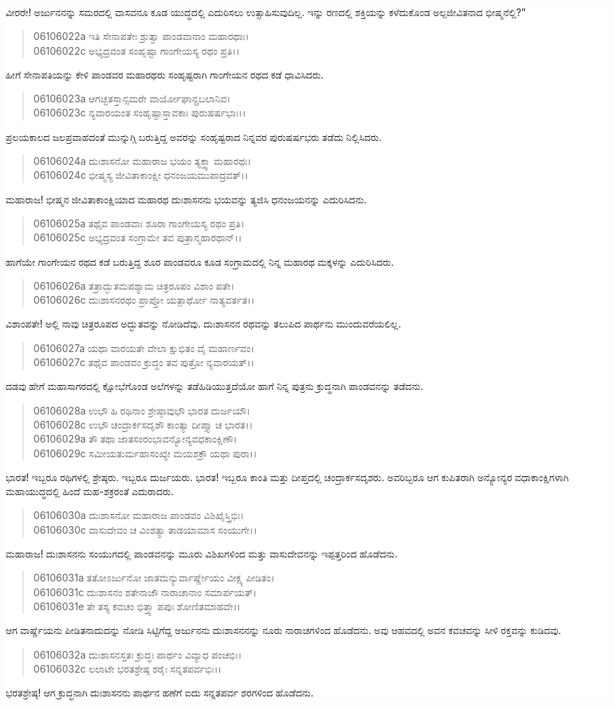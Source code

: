 ವೀರರೇ! ಅರ್ಜುನನನ್ನು ಸಮರದಲ್ಲಿ ವಾಸವನೂ ಕೂಡ ಯುದ್ಧದಲ್ಲಿ ಎದುರಿಸಲು ಉತ್ಸಾಹಿಸುವುದಿಲ್ಲ. ಇನ್ನು ರಣದಲ್ಲಿ ಶಕ್ತಿಯನ್ನು ಕಳೆದುಕೊಂಡ ಅಲ್ಪಜೀವಿತನಾದ ಭೀಷ್ಮನೆಲ್ಲಿ?”

> 06106022a ಇತಿ ಸೇನಾಪತೇಃ ಶ್ರುತ್ವಾ ಪಾಂಡವಾನಾಂ ಮಹಾರಥಾಃ।   
06106022c ಅಭ್ಯದ್ರವಂತ ಸಂಹೃಷ್ಟಾ ಗಾಂಗೇಯಸ್ಯ ರಥಂ ಪ್ರತಿ।।

ಹೀಗೆ ಸೇನಾಪತಿಯನ್ನು ಕೇಳಿ ಪಾಂಡವರ ಮಹಾರಥರು ಸಂಹೃಷ್ಟರಾಗಿ ಗಾಂಗೇಯನ ರಥದ ಕಡೆ ಧಾವಿಸಿದರು.

> 06106023a ಆಗಚ್ಛತಸ್ತಾನ್ಸಮರೇ ವಾರ್ಯೋಘಾನ್ಪ್ರಬಲಾನಿವ।   
06106023c ನ್ಯವಾರಯಂತ ಸಂಹೃಷ್ಟಾಸ್ತಾವಕಾಃ ಪುರುಷರ್ಷಭಾಃ।।

ಪ್ರಲಯಕಾಲದ ಜಲಪ್ರವಾಹದಂತೆ ಮುನ್ನುಗ್ಗಿ ಬರುತ್ತಿದ್ದ ಅವರನ್ನು ಸಂಹೃಷ್ಟರಾದ ನಿನ್ನವರ ಪುರುಷರ್ಷಭರು ತಡೆದು ನಿಲ್ಲಿಸಿದರು.

> 06106024a ದುಃಶಾಸನೋ ಮಹಾರಾಜ ಭಯಂ ತ್ಯಕ್ತ್ವಾ ಮಹಾರಥಃ।   
06106024c ಭೀಷ್ಮಸ್ಯ ಜೀವಿತಾಕಾಂಕ್ಷೀ ಧನಂಜಯಮುಪಾದ್ರವತ್।।

ಮಹಾರಾಜ! ಭೀಷ್ಮನ ಜೀವಿತಾಕಾಂಕ್ಷಿಯಾದ ಮಹಾರಥ ದುಃಶಾಸನನು ಭಯವನ್ನು ತ್ಯಜಿಸಿ ಧನಂಜಯನನ್ನು ಎದುರಿಸಿದನು.

> 06106025a ತಥೈವ ಪಾಂಡವಾಃ ಶೂರಾ ಗಾಂಗೇಯಸ್ಯ ರಥಂ ಪ್ರತಿ।   
06106025c ಅಭ್ಯದ್ರವಂತ ಸಂಗ್ರಾಮೇ ತವ ಪುತ್ರಾನ್ಮಹಾರಥಾನ್।।

ಹಾಗೆಯೇ ಗಾಂಗೇಯನ ರಥದ ಕಡೆ ಬರುತ್ತಿದ್ದ ಶೂರ ಪಾಂಡವರೂ ಕೂಡ ಸಂಗ್ರಾಮದಲ್ಲಿ ನಿನ್ನ ಮಹಾರಥ ಮಕ್ಕಳನ್ನು ಎದುರಿಸಿದರು.

> 06106026a ತತ್ರಾದ್ಭುತಮಪಶ್ಯಾಮ ಚಿತ್ರರೂಪಂ ವಿಶಾಂ ಪತೇ।   
06106026c ದುಃಶಾಸನರಥಂ ಪ್ರಾಪ್ತೋ ಯತ್ಪಾರ್ಥೋ ನಾತ್ಯವರ್ತತ।।

ವಿಶಾಂಪತೇ! ಅಲ್ಲಿ ನಾವು ಚಿತ್ರರೂಪದ ಅದ್ಭುತವನ್ನು ನೋಡಿದೆವು. ದುಃಶಾಸನನ ರಥವನ್ನು ತಲುಪಿದ ಪಾರ್ಥನು ಮುಂದುವರೆಯಲಿಲ್ಲ.

> 06106027a ಯಥಾ ವಾರಯತೇ ವೇಲಾ ಕ್ಷುಭಿತಂ ವೈ ಮಹಾರ್ಣವಂ।   
06106027c ತಥೈವ ಪಾಂಡವಂ ಕ್ರುದ್ಧಂ ತವ ಪುತ್ರೋ ನ್ಯವಾರಯತ್।।

ದಡವು ಹೇಗೆ ಮಹಾಸಾಗರದಲ್ಲಿ ಕ್ಷೋಭೆಗೊಂಡ ಅಲೆಗಳನ್ನು ತಡೆಹಿಡಿಯುತ್ತದೆಯೋ ಹಾಗೆ ನಿನ್ನ ಪುತ್ರನು ಕ್ರುದ್ಧನಾಗಿ ಪಾಂಡವನನ್ನು ತಡೆದನು.

> 06106028a ಉಭೌ ಹಿ ರಥಿನಾಂ ಶ್ರೇಷ್ಠಾವುಭೌ ಭಾರತ ದುರ್ಜಯೌ।   
06106028c ಉಭೌ ಚಂದ್ರಾರ್ಕಸದೃಶೌ ಕಾಂತ್ಯಾ ದೀಪ್ತ್ಯಾ ಚ ಭಾರತ।।   
06106029a ತೌ ತಥಾ ಜಾತಸಂರಂಭಾವನ್ಯೋನ್ಯವಧಕಾಂಕ್ಷಿಣೌ।   
06106029c ಸಮೀಯತುರ್ಮಹಾಸಂಖ್ಯೇ ಮಯಶಕ್ರೌ ಯಥಾ ಪುರಾ।।

ಭಾರತ! ಇಬ್ಬರೂ ರಥಿಗಳಲ್ಲಿ ಶ್ರೇಷ್ಠರು. ಇಬ್ಬರೂ ದುರ್ಜಯರು. ಭಾರತ! ಇಬ್ಬರೂ ಕಾಂತಿ ಮತ್ತು ದೀಪ್ತದಲ್ಲಿ ಚಂದ್ರಾರ್ಕಸದೃಶರು. ಅವರಿಬ್ಬರೂ ಆಗ ಕುಪಿತರಾಗಿ ಅನ್ಯೋನ್ಯರ ವಧಾಕಾಂಕ್ಷಿಗಳಾಗಿ ಮಹಾಯುದ್ಧದಲ್ಲಿ ಹಿಂದೆ ಮಹ-ಶಕ್ರರಂತೆ ಎದುರಾದರು.

> 06106030a ದುಃಶಾಸನೋ ಮಹಾರಾಜ ಪಾಂಡವಂ ವಿಶಿಖೈಸ್ತ್ರಿಭಿಃ।   
06106030c ವಾಸುದೇವಂ ಚ ವಿಂಶತ್ಯಾ ತಾಡಯಾಮಾಸ ಸಂಯುಗೇ।।

ಮಹಾರಾಜ! ದುಃಶಾಸನನು ಸಂಯುಗದಲ್ಲಿ ಪಾಂಡವನನ್ನು ಮೂರು ವಿಶಿಖಗಳಿಂದ ಮತ್ತು ವಾಸುದೇವನನ್ನು ಇಪ್ಪತ್ತರಿಂದ ಹೊಡೆದನು.

> 06106031a ತತೋಽರ್ಜುನೋ ಜಾತಮನ್ಯುರ್ವಾರ್ಷ್ಣೇಯಂ ವೀಕ್ಷ್ಯ ಪೀಡಿತಂ।   
06106031c ದುಃಶಾಸನಂ ಶತೇನಾಜೌ ನಾರಾಚಾನಾಂ ಸಮಾರ್ಪಯತ್।   
06106031e ತೇ ತಸ್ಯ ಕವಚಂ ಭಿತ್ತ್ವಾ ಪಪುಃ ಶೋಣಿತಮಾಹವೇ।।

ಆಗ ವಾರ್ಷ್ಣೆಯನು ಪೀಡಿತನಾದುದನ್ನು ನೋಡಿ ಸಿಟ್ಟಿಗೆದ್ದ ಅರ್ಜುನನು ದುಃಶಾಸನನನ್ನು ನೂರು ನಾರಾಚಗಳಿಂದ ಹೊಡೆದನು. ಅವು ಆಹವದಲ್ಲಿ ಅವನ ಕವಚವನ್ನು ಸೀಳಿ ರಕ್ತವನ್ನು ಕುಡಿದವು.

> 06106032a ದುಃಶಾಸನಸ್ತತಃ ಕ್ರುದ್ಧಃ ಪಾರ್ಥಂ ವಿವ್ಯಾಧ ಪಂಚಭಿಃ।   
06106032c ಲಲಾಟೇ ಭರತಶ್ರೇಷ್ಠ ಶರೈಃ ಸನ್ನತಪರ್ವಭಿಃ।।

ಭರತಶ್ರೇಷ್ಠ! ಆಗ ಕ್ರುದ್ಧನಾಗಿ ದುಃಶಾಸನನು ಪಾರ್ಥನ ಹಣೆಗೆ ಐದು ಸನ್ನತಪರ್ವ ಶರಗಳಿಂದ ಹೊಡೆದನು.
